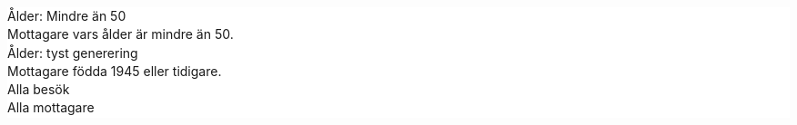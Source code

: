   </tr> 
  <tr> 
   <td> Ålder: Mindre än 50<br /> </td> 
   <td> Mottagare vars ålder är mindre än 50.<br /> </td> 
  </tr> 
  <tr> 
   <td> Ålder: tyst generering <br /> </td> 
   <td> Mottagare födda 1945 eller tidigare.<br /> </td> 
  </tr> 
  <tr> 
   <td> Alla besök<br /> </td> 
   <td> Alla mottagare<br /> </td> 
  </tr>
 </tbody> 
</table>
